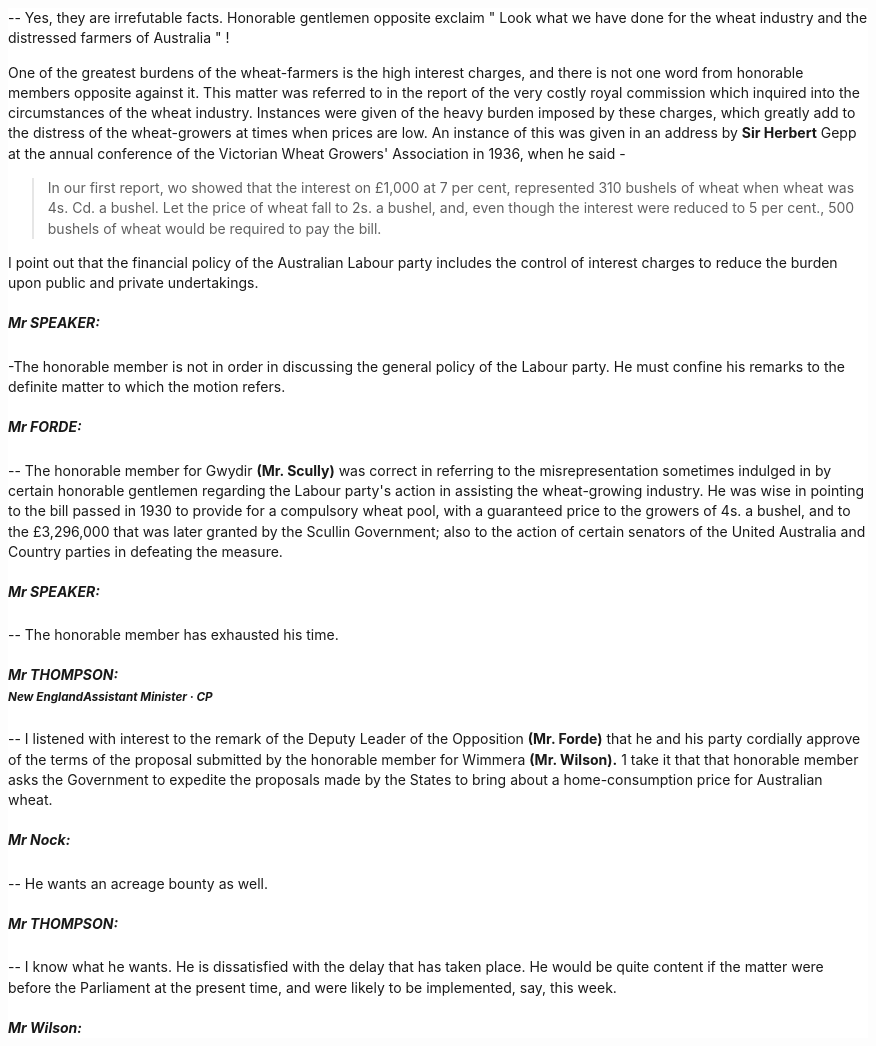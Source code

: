 -- Yes, they are irrefutable facts. Honorable gentlemen opposite exclaim " Look what we have done for the wheat industry and the distressed farmers of Australia " ! 

One of the greatest burdens of the wheat-farmers is the high interest  charges,  and there is not one word from honorable members opposite against it. This matter was referred to in the report of the very costly royal commission which inquired into the circumstances of the wheat industry. Instances were given of the heavy burden imposed by these charges, which greatly add to the distress of the wheat-growers at times when prices are low. An instance of this was given in an address by  **Sir Herbert**  Gepp at the annual conference of the Victorian Wheat Growers' Association in 1936, when he said - 

  >In our first report, wo showed that the interest on £1,000 at 7 per cent, represented 310 bushels of wheat when wheat was 4s. Cd. a bushel. Let the price of wheat fall to 2s. a bushel, and, even though the interest were reduced to 5 per cent., 500 bushels of wheat would be required to pay the bill. 

I point out that the financial policy of the Australian Labour party includes the control of interest charges to reduce the burden upon public and private undertakings. 

##### Mr SPEAKER:

-The honorable member is not in order in discussing the general policy of the Labour party. He must confine his remarks to the definite matter to which the motion refers. 

##### Mr FORDE:

-- The honorable member for Gwydir  **(Mr. Scully)**  was correct in referring to the misrepresentation sometimes indulged in by certain honorable gentlemen regarding the Labour party's action in assisting the wheat-growing industry. He was wise in pointing to the bill passed in 1930 to provide for a compulsory wheat pool, with a guaranteed price to the growers of 4s. a bushel, and to the £3,296,000 that was later granted by the Scullin Government; also to the action of certain senators of the United Australia and Country parties in defeating the measure. 

##### Mr SPEAKER:

-- The honorable member has exhausted his time. 

##### Mr THOMPSON:<br><small class="text-muted">New EnglandAssistant Minister &middot; CP</small>

-- I listened with interest to the remark of the  Deputy  Leader of the Opposition  **(Mr. Forde)**  that he and his party cordially approve of the terms of the proposal submitted by the honorable member for Wimmera  **(Mr. Wilson).**  1 take it that that honorable member asks the Government to expedite the proposals made by the States to bring about a home-consumption price for Australian wheat. 

##### Mr Nock:

-- He wants an acreage bounty as well. 

##### Mr THOMPSON:

-- I know what he wants. He is dissatisfied with the delay that has taken place. He would be quite content if the matter were before the Parliament at the present time, and were likely to be implemented, say, this week. 

##### Mr Wilson:
